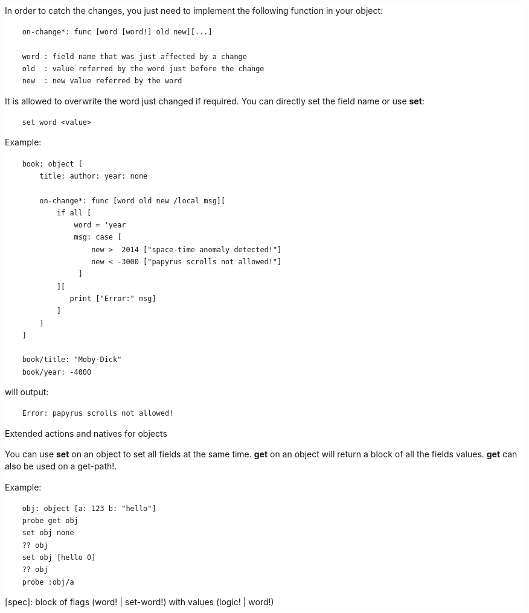 In order to catch the changes, you just need to implement the following function in your object:

```
    on-change*: func [word [word!] old new][...]
    
    word : field name that was just affected by a change
    old  : value referred by the word just before the change
    new  : new value referred by the word
```

It is allowed to overwrite the word just changed if required. You can directly set the field name or use **set**:

```
    set word <value>
```

Example:

```
    book: object [
        title: author: year: none
  
        on-change*: func [word old new /local msg][
            if all [
                word = 'year
                msg: case [
                    new >  2014 ["space-time anomaly detected!"]
                    new < -3000 ["papyrus scrolls not allowed!"]
                 ]
            ][
               print ["Error:" msg]
            ]
        ]
    ]

    book/title: "Moby-Dick"
    book/year: -4000
```

will output:

```
    Error: papyrus scrolls not allowed!
```

Extended actions and natives for objects

You can use **set** on an object to set all fields at the same time. **get** on an object will return a block of all the fields values. **get** can also be used on a get-path!.

Example:

```
    obj: object [a: 123 b: "hello"]
    probe get obj
    set obj none
    ?? obj
    set obj [hello 0]
    ?? obj
    probe :obj/a
```


[spec]: block of flags (word! | set-word!) with values (logic! | word!)
